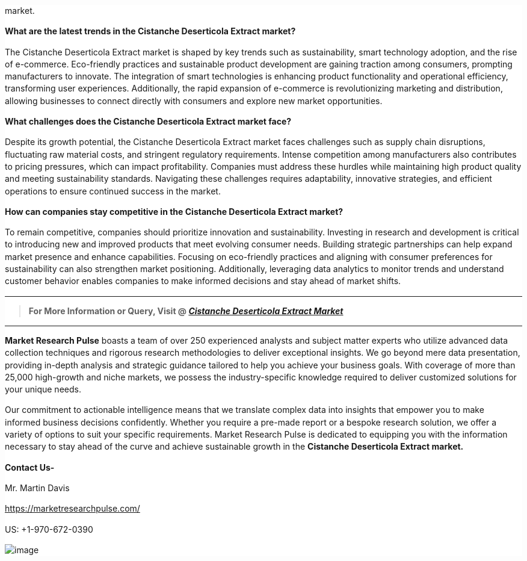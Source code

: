 market.</p><p><strong>What are the latest trends in the Cistanche Deserticola Extract market?</strong></p><p>The Cistanche Deserticola Extract market is shaped by key trends such as sustainability, smart technology adoption, and the rise of e-commerce. Eco-friendly practices and sustainable product development are gaining traction among consumers, prompting manufacturers to innovate. The integration of smart technologies is enhancing product functionality and operational efficiency, transforming user experiences. Additionally, the rapid expansion of e-commerce is revolutionizing marketing and distribution, allowing businesses to connect directly with consumers and explore new market opportunities.</p><p><strong>What challenges does the Cistanche Deserticola Extract market face?</strong></p><p>Despite its growth potential, the Cistanche Deserticola Extract market faces challenges such as supply chain disruptions, fluctuating raw material costs, and stringent regulatory requirements. Intense competition among manufacturers also contributes to pricing pressures, which can impact profitability. Companies must address these hurdles while maintaining high product quality and meeting sustainability standards. Navigating these challenges requires adaptability, innovative strategies, and efficient operations to ensure continued success in the market.</p><p><strong>How can companies stay competitive in the Cistanche Deserticola Extract market?</strong></p><p>To remain competitive, companies should prioritize innovation and sustainability. Investing in research and development is critical to introducing new and improved products that meet evolving consumer needs. Building strategic partnerships can help expand market presence and enhance capabilities. Focusing on eco-friendly practices and aligning with consumer preferences for sustainability can also strengthen market positioning. Additionally, leveraging data analytics to monitor trends and understand customer behavior enables companies to make informed decisions and stay ahead of market shifts.</p><hr /><blockquote><p><strong>For More Information or Query, Visit @&nbsp;<em><a href="https://marketresearchpulse.com/report/95237/cistanche-deserticola-extract-market?utm_source=Linkedin&utm_medium=022">Cistanche Deserticola Extract Market</a></em></strong></p></blockquote><hr /><p><strong>Market Research Pulse</strong> boasts a team of over 250 experienced analysts and subject matter experts who utilize advanced data collection techniques and rigorous research methodologies to deliver exceptional insights. We go beyond mere data presentation, providing in-depth analysis and strategic guidance tailored to help you achieve your business goals. With coverage of more than 25,000 high-growth and niche markets, we possess the industry-specific knowledge required to deliver customized solutions for your unique needs.</p><p>Our commitment to actionable intelligence means that we translate complex data into insights that empower you to make informed business decisions confidently. Whether you require a pre-made report or a bespoke research solution, we offer a variety of options to suit your specific requirements. Market Research Pulse is dedicated to equipping you with the information necessary to stay ahead of the curve and achieve sustainable growth in the <strong>Cistanche Deserticola Extract market.</strong></p><p><strong>Contact Us-</strong></p><p>Mr. Martin Davis</p><p>https://marketresearchpulse.com/</p><p>US: +1-970-672-0390</p>
![image](https://github.com/user-attachments/assets/264e65a9-29c8-423a-84be-3eda6d53f619)
